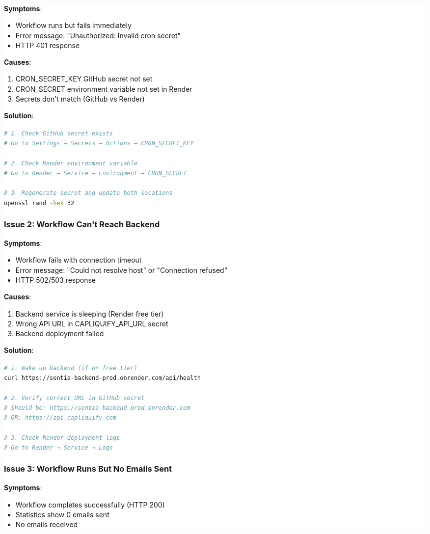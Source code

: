 **Symptoms**:
- Workflow runs but fails immediately
- Error message: "Unauthorized: Invalid cron secret"
- HTTP 401 response

**Causes**:
1. CRON_SECRET_KEY GitHub secret not set
2. CRON_SECRET environment variable not set in Render
3. Secrets don't match (GitHub vs Render)

**Solution**:
```bash
# 1. Check GitHub secret exists
# Go to Settings → Secrets → Actions → CRON_SECRET_KEY

# 2. Check Render environment variable
# Go to Render → Service → Environment → CRON_SECRET

# 3. Regenerate secret and update both locations
openssl rand -hex 32
```

### Issue 2: Workflow Can't Reach Backend

**Symptoms**:
- Workflow fails with connection timeout
- Error message: "Could not resolve host" or "Connection refused"
- HTTP 502/503 response

**Causes**:
1. Backend service is sleeping (Render free tier)
2. Wrong API URL in CAPLIQUIFY_API_URL secret
3. Backend deployment failed

**Solution**:
```bash
# 1. Wake up backend (if on free tier)
curl https://sentia-backend-prod.onrender.com/api/health

# 2. Verify correct URL in GitHub secret
# Should be: https://sentia-backend-prod.onrender.com
# OR: https://api.capliquify.com

# 3. Check Render deployment logs
# Go to Render → Service → Logs
```

### Issue 3: Workflow Runs But No Emails Sent

**Symptoms**:
- Workflow completes successfully (HTTP 200)
- Statistics show 0 emails sent
- No emails received
